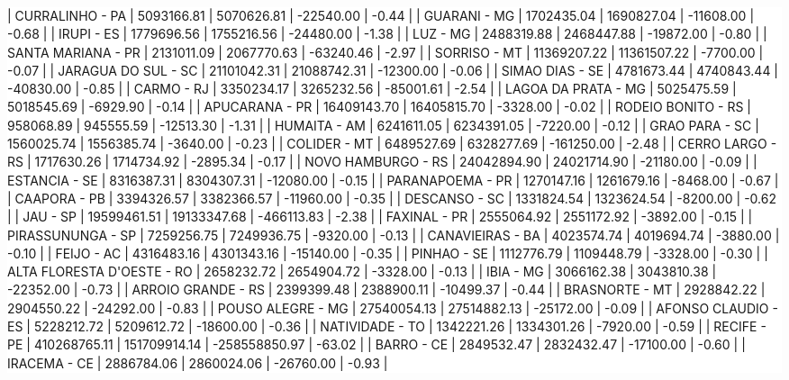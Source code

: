 | CURRALINHO - PA | 5093166.81 | 5070626.81 | -22540.00 | -0.44 |
| GUARANI - MG | 1702435.04 | 1690827.04 | -11608.00 | -0.68 |
| IRUPI - ES | 1779696.56 | 1755216.56 | -24480.00 | -1.38 |
| LUZ - MG | 2488319.88 | 2468447.88 | -19872.00 | -0.80 |
| SANTA MARIANA - PR | 2131011.09 | 2067770.63 | -63240.46 | -2.97 |
| SORRISO - MT | 11369207.22 | 11361507.22 | -7700.00 | -0.07 |
| JARAGUA DO SUL - SC | 21101042.31 | 21088742.31 | -12300.00 | -0.06 |
| SIMAO DIAS - SE | 4781673.44 | 4740843.44 | -40830.00 | -0.85 |
| CARMO - RJ | 3350234.17 | 3265232.56 | -85001.61 | -2.54 |
| LAGOA DA PRATA - MG | 5025475.59 | 5018545.69 | -6929.90 | -0.14 |
| APUCARANA - PR | 16409143.70 | 16405815.70 | -3328.00 | -0.02 |
| RODEIO BONITO - RS | 958068.89 | 945555.59 | -12513.30 | -1.31 |
| HUMAITA - AM | 6241611.05 | 6234391.05 | -7220.00 | -0.12 |
| GRAO PARA - SC | 1560025.74 | 1556385.74 | -3640.00 | -0.23 |
| COLIDER - MT | 6489527.69 | 6328277.69 | -161250.00 | -2.48 |
| CERRO LARGO - RS | 1717630.26 | 1714734.92 | -2895.34 | -0.17 |
| NOVO HAMBURGO - RS | 24042894.90 | 24021714.90 | -21180.00 | -0.09 |
| ESTANCIA - SE | 8316387.31 | 8304307.31 | -12080.00 | -0.15 |
| PARANAPOEMA - PR | 1270147.16 | 1261679.16 | -8468.00 | -0.67 |
| CAAPORA - PB | 3394326.57 | 3382366.57 | -11960.00 | -0.35 |
| DESCANSO - SC | 1331824.54 | 1323624.54 | -8200.00 | -0.62 |
| JAU - SP | 19599461.51 | 19133347.68 | -466113.83 | -2.38 |
| FAXINAL - PR | 2555064.92 | 2551172.92 | -3892.00 | -0.15 |
| PIRASSUNUNGA - SP | 7259256.75 | 7249936.75 | -9320.00 | -0.13 |
| CANAVIEIRAS - BA | 4023574.74 | 4019694.74 | -3880.00 | -0.10 |
| FEIJO - AC | 4316483.16 | 4301343.16 | -15140.00 | -0.35 |
| PINHAO - SE | 1112776.79 | 1109448.79 | -3328.00 | -0.30 |
| ALTA FLORESTA D'OESTE - RO | 2658232.72 | 2654904.72 | -3328.00 | -0.13 |
| IBIA - MG | 3066162.38 | 3043810.38 | -22352.00 | -0.73 |
| ARROIO GRANDE - RS | 2399399.48 | 2388900.11 | -10499.37 | -0.44 |
| BRASNORTE - MT | 2928842.22 | 2904550.22 | -24292.00 | -0.83 |
| POUSO ALEGRE - MG | 27540054.13 | 27514882.13 | -25172.00 | -0.09 |
| AFONSO CLAUDIO - ES | 5228212.72 | 5209612.72 | -18600.00 | -0.36 |
| NATIVIDADE - TO | 1342221.26 | 1334301.26 | -7920.00 | -0.59 |
| RECIFE - PE | 410268765.11 | 151709914.14 | -258558850.97 | -63.02 |
| BARRO - CE | 2849532.47 | 2832432.47 | -17100.00 | -0.60 |
| IRACEMA - CE | 2886784.06 | 2860024.06 | -26760.00 | -0.93 |